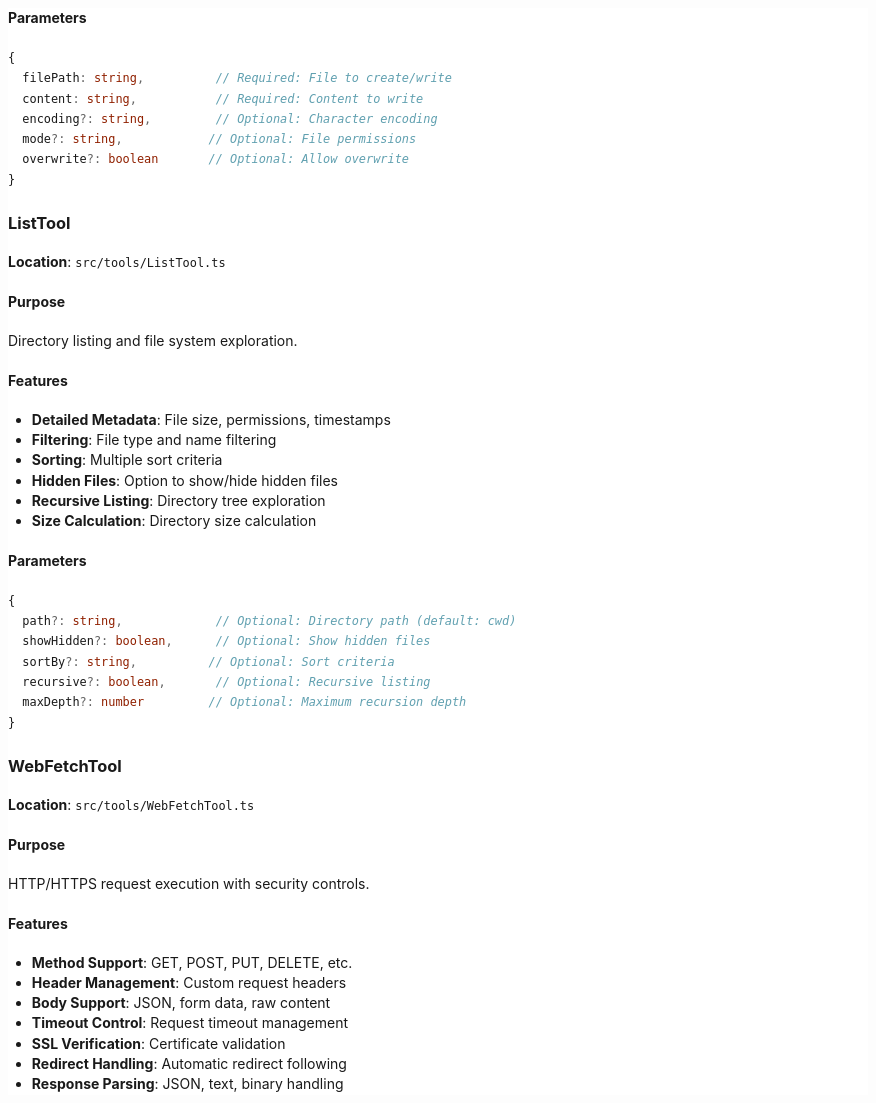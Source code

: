 #### Parameters

```typescript
{
  filePath: string,          // Required: File to create/write
  content: string,           // Required: Content to write
  encoding?: string,         // Optional: Character encoding
  mode?: string,            // Optional: File permissions
  overwrite?: boolean       // Optional: Allow overwrite
}
```

### ListTool

**Location**: `src/tools/ListTool.ts`

#### Purpose

Directory listing and file system exploration.

#### Features

- **Detailed Metadata**: File size, permissions, timestamps
- **Filtering**: File type and name filtering
- **Sorting**: Multiple sort criteria
- **Hidden Files**: Option to show/hide hidden files
- **Recursive Listing**: Directory tree exploration
- **Size Calculation**: Directory size calculation

#### Parameters

```typescript
{
  path?: string,             // Optional: Directory path (default: cwd)
  showHidden?: boolean,      // Optional: Show hidden files
  sortBy?: string,          // Optional: Sort criteria
  recursive?: boolean,       // Optional: Recursive listing
  maxDepth?: number         // Optional: Maximum recursion depth
}
```

### WebFetchTool

**Location**: `src/tools/WebFetchTool.ts`

#### Purpose

HTTP/HTTPS request execution with security controls.

#### Features

- **Method Support**: GET, POST, PUT, DELETE, etc.
- **Header Management**: Custom request headers
- **Body Support**: JSON, form data, raw content
- **Timeout Control**: Request timeout management
- **SSL Verification**: Certificate validation
- **Redirect Handling**: Automatic redirect following
- **Response Parsing**: JSON, text, binary handling

